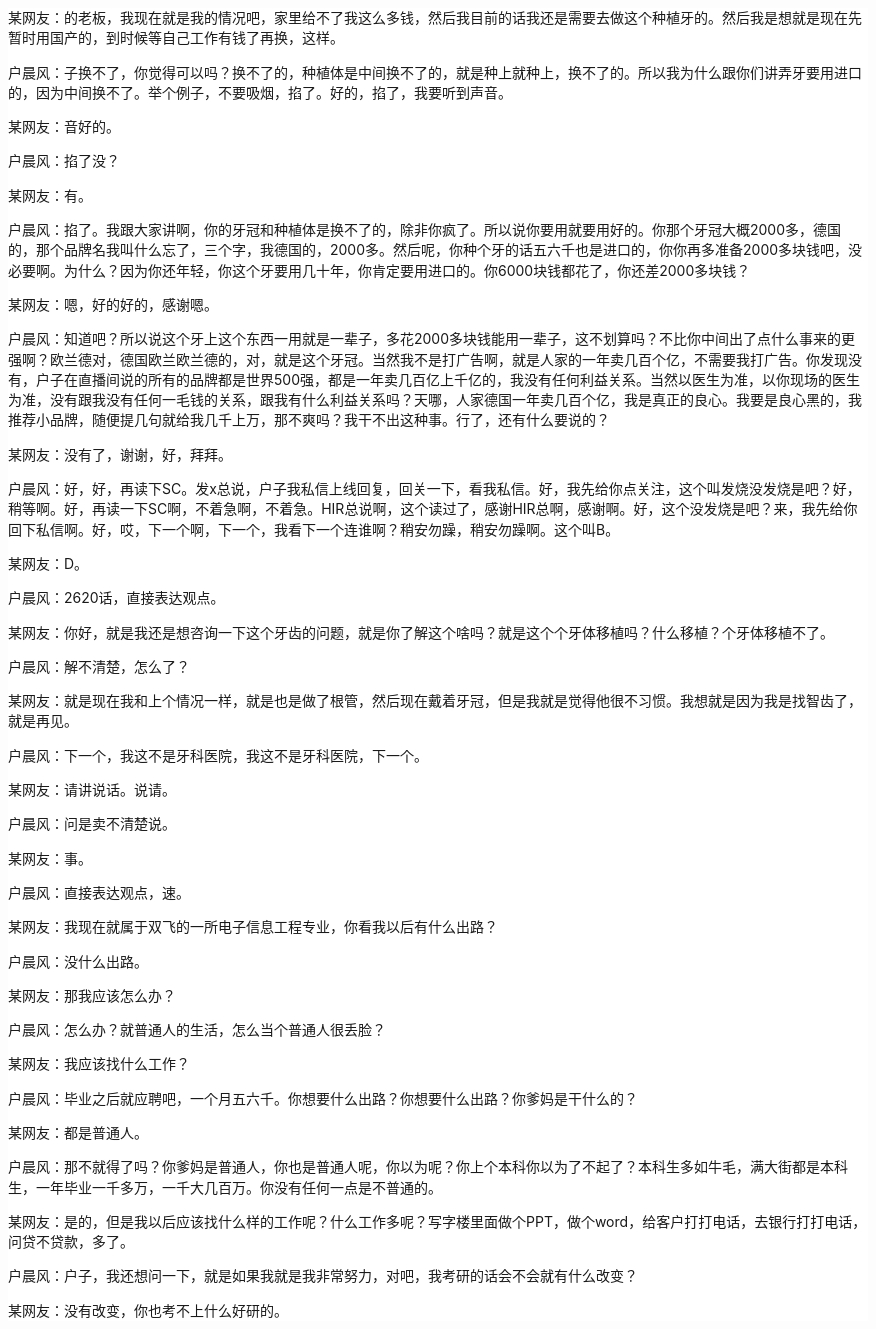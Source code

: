 某网友：的老板，我现在就是我的情况吧，家里给不了我这么多钱，然后我目前的话我还是需要去做这个种植牙的。然后我是想就是现在先暂时用国产的，到时候等自己工作有钱了再换，这样。

户晨风：子换不了，你觉得可以吗？换不了的，种植体是中间换不了的，就是种上就种上，换不了的。所以我为什么跟你们讲弄牙要用进口的，因为中间换不了。举个例子，不要吸烟，掐了。好的，掐了，我要听到声音。

某网友：音好的。

户晨风：掐了没？

某网友：有。

户晨风：掐了。我跟大家讲啊，你的牙冠和种植体是换不了的，除非你疯了。所以说你要用就要用好的。你那个牙冠大概2000多，德国的，那个品牌名我叫什么忘了，三个字，我德国的，2000多。然后呢，你种个牙的话五六千也是进口的，你你再多准备2000多块钱吧，没必要啊。为什么？因为你还年轻，你这个牙要用几十年，你肯定要用进口的。你6000块钱都花了，你还差2000多块钱？

某网友：嗯，好的好的，感谢嗯。

户晨风：知道吧？所以说这个牙上这个东西一用就是一辈子，多花2000多块钱能用一辈子，这不划算吗？不比你中间出了点什么事来的更强啊？欧兰德对，德国欧兰欧兰德的，对，就是这个牙冠。当然我不是打广告啊，就是人家的一年卖几百个亿，不需要我打广告。你发现没有，户子在直播间说的所有的品牌都是世界500强，都是一年卖几百亿上千亿的，我没有任何利益关系。当然以医生为准，以你现场的医生为准，没有跟我没有任何一毛钱的关系，跟我有什么利益关系吗？天哪，人家德国一年卖几百个亿，我是真正的良心。我要是良心黑的，我推荐小品牌，随便提几句就给我几千上万，那不爽吗？我干不出这种事。行了，还有什么要说的？

某网友：没有了，谢谢，好，拜拜。

户晨风：好，好，再读下SC。发x总说，户子我私信上线回复，回关一下，看我私信。好，我先给你点关注，这个叫发烧没发烧是吧？好，稍等啊。好，再读一下SC啊，不着急啊，不着急。HIR总说啊，这个读过了，感谢HIR总啊，感谢啊。好，这个没发烧是吧？来，我先给你回下私信啊。好，哎，下一个啊，下一个，我看下一个连谁啊？稍安勿躁，稍安勿躁啊。这个叫B。

某网友：D。

户晨风：2620话，直接表达观点。

某网友：你好，就是我还是想咨询一下这个牙齿的问题，就是你了解这个啥吗？就是这个个牙体移植吗？什么移植？个牙体移植不了。

户晨风：解不清楚，怎么了？

某网友：就是现在我和上个情况一样，就是也是做了根管，然后现在戴着牙冠，但是我就是觉得他很不习惯。我想就是因为我是找智齿了，就是再见。

户晨风：下一个，我这不是牙科医院，我这不是牙科医院，下一个。

某网友：请讲说话。说请。

户晨风：问是卖不清楚说。

某网友：事。

户晨风：直接表达观点，速。

某网友：我现在就属于双飞的一所电子信息工程专业，你看我以后有什么出路？

户晨风：没什么出路。

某网友：那我应该怎么办？

户晨风：怎么办？就普通人的生活，怎么当个普通人很丢脸？

某网友：我应该找什么工作？

户晨风：毕业之后就应聘吧，一个月五六千。你想要什么出路？你想要什么出路？你爹妈是干什么的？

某网友：都是普通人。

户晨风：那不就得了吗？你爹妈是普通人，你也是普通人呢，你以为呢？你上个本科你以为了不起了？本科生多如牛毛，满大街都是本科生，一年毕业一千多万，一千大几百万。你没有任何一点是不普通的。

某网友：是的，但是我以后应该找什么样的工作呢？什么工作多呢？写字楼里面做个PPT，做个word，给客户打打电话，去银行打打电话，问贷不贷款，多了。

户晨风：户子，我还想问一下，就是如果我就是我非常努力，对吧，我考研的话会不会就有什么改变？

某网友：没有改变，你也考不上什么好研的。
